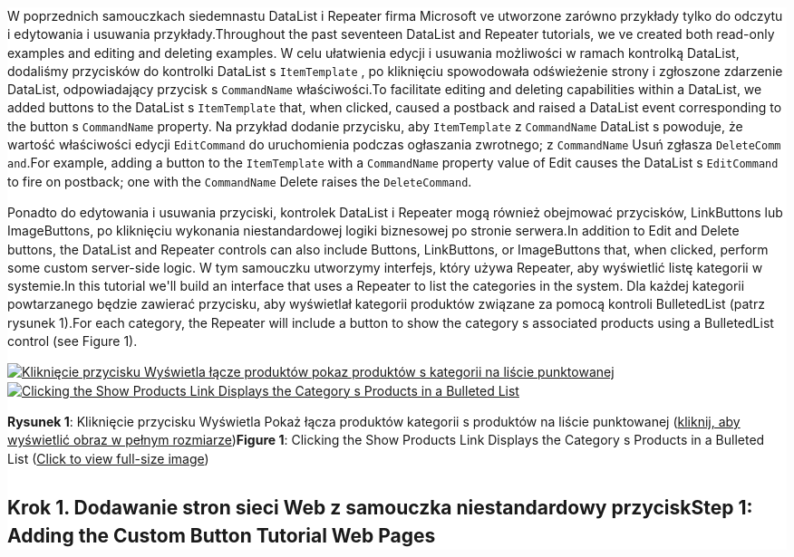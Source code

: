 <span data-ttu-id="64b2a-108">W poprzednich samouczkach siedemnastu DataList i Repeater firma Microsoft ve utworzone zarówno przykłady tylko do odczytu i edytowania i usuwania przykłady.</span><span class="sxs-lookup"><span data-stu-id="64b2a-108">Throughout the past seventeen DataList and Repeater tutorials, we ve created both read-only examples and editing and deleting examples.</span></span> <span data-ttu-id="64b2a-109">W celu ułatwienia edycji i usuwania możliwości w ramach kontrolką DataList, dodaliśmy przycisków do kontrolki DataList s `ItemTemplate` , po kliknięciu spowodowała odświeżenie strony i zgłoszone zdarzenie DataList, odpowiadający przycisk s `CommandName` właściwości.</span><span class="sxs-lookup"><span data-stu-id="64b2a-109">To facilitate editing and deleting capabilities within a DataList, we added buttons to the DataList s `ItemTemplate` that, when clicked, caused a postback and raised a DataList event corresponding to the button s `CommandName` property.</span></span> <span data-ttu-id="64b2a-110">Na przykład dodanie przycisku, aby `ItemTemplate` z `CommandName` DataList s powoduje, że wartość właściwości edycji `EditCommand` do uruchomienia podczas ogłaszania zwrotnego; z `CommandName` Usuń zgłasza `DeleteCommand`.</span><span class="sxs-lookup"><span data-stu-id="64b2a-110">For example, adding a button to the `ItemTemplate` with a `CommandName` property value of Edit causes the DataList s `EditCommand` to fire on postback; one with the `CommandName` Delete raises the `DeleteCommand`.</span></span>

<span data-ttu-id="64b2a-111">Ponadto do edytowania i usuwania przyciski, kontrolek DataList i Repeater mogą również obejmować przycisków, LinkButtons lub ImageButtons, po kliknięciu wykonania niestandardowej logiki biznesowej po stronie serwera.</span><span class="sxs-lookup"><span data-stu-id="64b2a-111">In addition to Edit and Delete buttons, the DataList and Repeater controls can also include Buttons, LinkButtons, or ImageButtons that, when clicked, perform some custom server-side logic.</span></span> <span data-ttu-id="64b2a-112">W tym samouczku utworzymy interfejs, który używa Repeater, aby wyświetlić listę kategorii w systemie.</span><span class="sxs-lookup"><span data-stu-id="64b2a-112">In this tutorial we'll build an interface that uses a Repeater to list the categories in the system.</span></span> <span data-ttu-id="64b2a-113">Dla każdej kategorii powtarzanego będzie zawierać przycisku, aby wyświetlał kategorii produktów związane za pomocą kontroli BulletedList (patrz rysunek 1).</span><span class="sxs-lookup"><span data-stu-id="64b2a-113">For each category, the Repeater will include a button to show the category s associated products using a BulletedList control (see Figure 1).</span></span>


<span data-ttu-id="64b2a-114">[![Kliknięcie przycisku Wyświetla łącze produktów pokaz produktów s kategorii na liście punktowanej](custom-buttons-in-the-datalist-and-repeater-cs/_static/image2.png)](custom-buttons-in-the-datalist-and-repeater-cs/_static/image1.png)</span><span class="sxs-lookup"><span data-stu-id="64b2a-114">[![Clicking the Show Products Link Displays the Category s Products in a Bulleted List](custom-buttons-in-the-datalist-and-repeater-cs/_static/image2.png)](custom-buttons-in-the-datalist-and-repeater-cs/_static/image1.png)</span></span>

<span data-ttu-id="64b2a-115">**Rysunek 1**: Kliknięcie przycisku Wyświetla Pokaż łącza produktów kategorii s produktów na liście punktowanej ([kliknij, aby wyświetlić obraz w pełnym rozmiarze](custom-buttons-in-the-datalist-and-repeater-cs/_static/image3.png))</span><span class="sxs-lookup"><span data-stu-id="64b2a-115">**Figure 1**: Clicking the Show Products Link Displays the Category s Products in a Bulleted List ([Click to view full-size image](custom-buttons-in-the-datalist-and-repeater-cs/_static/image3.png))</span></span>


## <a name="step-1-adding-the-custom-button-tutorial-web-pages"></a><span data-ttu-id="64b2a-116">Krok 1. Dodawanie stron sieci Web z samouczka niestandardowy przycisk</span><span class="sxs-lookup"><span data-stu-id="64b2a-116">Step 1: Adding the Custom Button Tutorial Web Pages</span></span>
